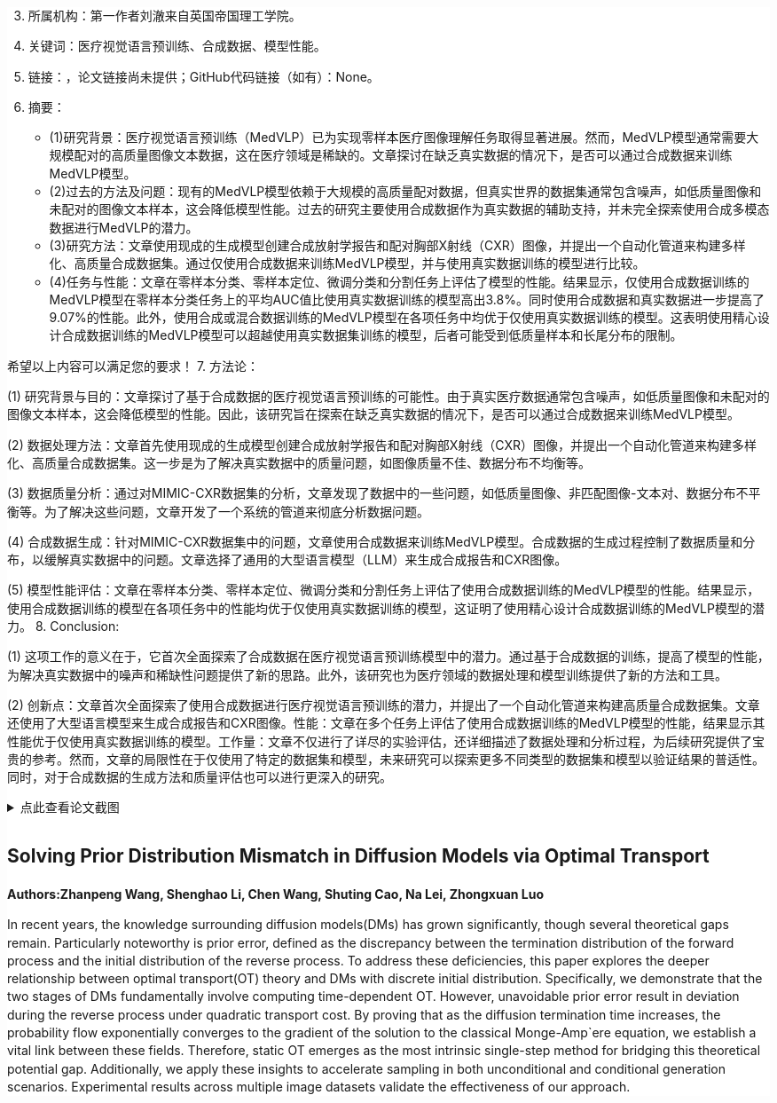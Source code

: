 3. 所属机构：第一作者刘澈来自英国帝国理工学院。

4. 关键词：医疗视觉语言预训练、合成数据、模型性能。

5. 链接：，论文链接尚未提供；GitHub代码链接（如有）：None。

6. 摘要：

    - (1)研究背景：医疗视觉语言预训练（MedVLP）已为实现零样本医疗图像理解任务取得显著进展。然而，MedVLP模型通常需要大规模配对的高质量图像文本数据，这在医疗领域是稀缺的。文章探讨在缺乏真实数据的情况下，是否可以通过合成数据来训练MedVLP模型。
    - (2)过去的方法及问题：现有的MedVLP模型依赖于大规模的高质量配对数据，但真实世界的数据集通常包含噪声，如低质量图像和未配对的图像文本样本，这会降低模型性能。过去的研究主要使用合成数据作为真实数据的辅助支持，并未完全探索使用合成多模态数据进行MedVLP的潜力。
    - (3)研究方法：文章使用现成的生成模型创建合成放射学报告和配对胸部X射线（CXR）图像，并提出一个自动化管道来构建多样化、高质量合成数据集。通过仅使用合成数据来训练MedVLP模型，并与使用真实数据训练的模型进行比较。
    - (4)任务与性能：文章在零样本分类、零样本定位、微调分类和分割任务上评估了模型的性能。结果显示，仅使用合成数据训练的MedVLP模型在零样本分类任务上的平均AUC值比使用真实数据训练的模型高出3.8%。同时使用合成数据和真实数据进一步提高了9.07%的性能。此外，使用合成或混合数据训练的MedVLP模型在各项任务中均优于仅使用真实数据训练的模型。这表明使用精心设计合成数据训练的MedVLP模型可以超越使用真实数据集训练的模型，后者可能受到低质量样本和长尾分布的限制。

希望以上内容可以满足您的要求！
7. 方法论： 

(1) 研究背景与目的：文章探讨了基于合成数据的医疗视觉语言预训练的可能性。由于真实医疗数据通常包含噪声，如低质量图像和未配对的图像文本样本，这会降低模型的性能。因此，该研究旨在探索在缺乏真实数据的情况下，是否可以通过合成数据来训练MedVLP模型。

(2) 数据处理方法：文章首先使用现成的生成模型创建合成放射学报告和配对胸部X射线（CXR）图像，并提出一个自动化管道来构建多样化、高质量合成数据集。这一步是为了解决真实数据中的质量问题，如图像质量不佳、数据分布不均衡等。

(3) 数据质量分析：通过对MIMIC-CXR数据集的分析，文章发现了数据中的一些问题，如低质量图像、非匹配图像-文本对、数据分布不平衡等。为了解决这些问题，文章开发了一个系统的管道来彻底分析数据问题。

(4) 合成数据生成：针对MIMIC-CXR数据集中的问题，文章使用合成数据来训练MedVLP模型。合成数据的生成过程控制了数据质量和分布，以缓解真实数据中的问题。文章选择了通用的大型语言模型（LLM）来生成合成报告和CXR图像。

(5) 模型性能评估：文章在零样本分类、零样本定位、微调分类和分割任务上评估了使用合成数据训练的MedVLP模型的性能。结果显示，使用合成数据训练的模型在各项任务中的性能均优于仅使用真实数据训练的模型，这证明了使用精心设计合成数据训练的MedVLP模型的潜力。
8. Conclusion:

(1) 这项工作的意义在于，它首次全面探索了合成数据在医疗视觉语言预训练模型中的潜力。通过基于合成数据的训练，提高了模型的性能，为解决真实数据中的噪声和稀缺性问题提供了新的思路。此外，该研究也为医疗领域的数据处理和模型训练提供了新的方法和工具。

(2) 创新点：文章首次全面探索了使用合成数据进行医疗视觉语言预训练的潜力，并提出了一个自动化管道来构建高质量合成数据集。文章还使用了大型语言模型来生成合成报告和CXR图像。性能：文章在多个任务上评估了使用合成数据训练的MedVLP模型的性能，结果显示其性能优于仅使用真实数据训练的模型。工作量：文章不仅进行了详尽的实验评估，还详细描述了数据处理和分析过程，为后续研究提供了宝贵的参考。然而，文章的局限性在于仅使用了特定的数据集和模型，未来研究可以探索更多不同类型的数据集和模型以验证结果的普适性。同时，对于合成数据的生成方法和质量评估也可以进行更深入的研究。


<details><summary>点此查看论文截图</summary></details>




## Solving Prior Distribution Mismatch in Diffusion Models via Optimal   Transport

**Authors:Zhanpeng Wang, Shenghao Li, Chen Wang, Shuting Cao, Na Lei, Zhongxuan Luo**

In recent years, the knowledge surrounding diffusion models(DMs) has grown significantly, though several theoretical gaps remain. Particularly noteworthy is prior error, defined as the discrepancy between the termination distribution of the forward process and the initial distribution of the reverse process. To address these deficiencies, this paper explores the deeper relationship between optimal transport(OT) theory and DMs with discrete initial distribution. Specifically, we demonstrate that the two stages of DMs fundamentally involve computing time-dependent OT. However, unavoidable prior error result in deviation during the reverse process under quadratic transport cost. By proving that as the diffusion termination time increases, the probability flow exponentially converges to the gradient of the solution to the classical Monge-Amp\`ere equation, we establish a vital link between these fields. Therefore, static OT emerges as the most intrinsic single-step method for bridging this theoretical potential gap. Additionally, we apply these insights to accelerate sampling in both unconditional and conditional generation scenarios. Experimental results across multiple image datasets validate the effectiveness of our approach. 
